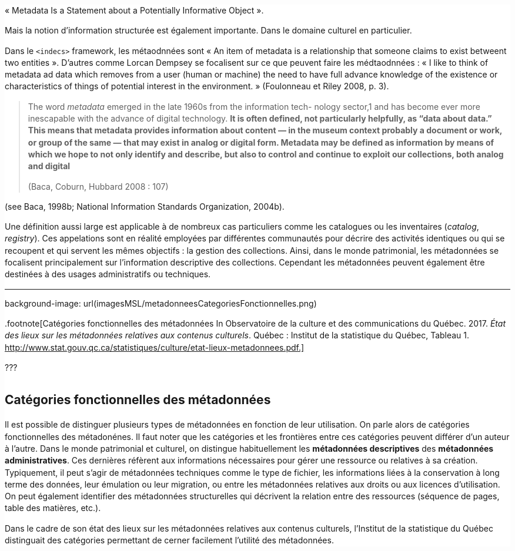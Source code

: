 « Metadata Is a Statement about a Potentially Informative Object ».

Mais la notion d’information structurée est également importante. Dans le domaine culturel en particulier.

Dans le `<indecs>` framework, les métaodnnées sont « An item of metadata is a relationship that someone claims to exist betweent two entities ». D’autres comme Lorcan Dempsey se focalisent sur ce que peuvent faire les médtaodnnées : « I like to think of metadata ad data which removes from a user (human or machine) the need to have full advance knowledge of the existence or characteristics of things of potential interest in the environment. » (Foulonneau et Riley 2008, p. 3).

> The word *metadata* emerged in the late 1960s from the information tech- nology sector,1 and has become ever more inescapable with the advance of digital technology. **It is often defined, not particularly helpfully, as “data about data.” This means that metadata provides information about content — in the museum context probably a document or work, or group of the same — that may exist in analog or digital form. Metadata may be defined as information by means of which we hope to not only identify and describe, but also to control and continue to exploit our collections, both analog and digital** 
>
> (Baca, Coburn, Hubbard 2008 : 107)

(see Baca, 1998b; National Information Standards Organization, 2004b).

Une définition aussi large est applicable à de nombreux cas particuliers comme les catalogues ou les inventaires (*catalog*, *registry*). Ces appelations sont en réalité employées par différentes communautés pour décrire des activités identiques ou qui se recoupent et qui servent les mêmes objectifs : la gestion des collections. Ainsi, dans le monde patrimonial, les métadonnées se focalisent principalement sur l’information descriptive des collections. Cependant les métadonnées peuvent également être destinées à des usages administratifs ou techniques.

---

background-image: url(imagesMSL/metadonneesCategoriesFonctionnelles.png)

.footnote[Catégories fonctionnelles des métadonnées In Observatoire de la culture et des communications du Québec. 2017. *État des lieux sur les métadonnées relatives aux contenus culturels*. Québec : Institut de la statistique du Québec, Tableau 1. http://www.stat.gouv.qc.ca/statistiques/culture/etat-lieux-metadonnees.pdf.]

???

## Catégories fonctionnelles des métadonnées

Il est possible de distinguer plusieurs types de métadonnées en fonction de leur utilisation. On parle alors de catégories fonctionnelles des métadonénes. Il faut noter que les catégories et les frontières entre ces catégories peuvent différer d’un auteur à l’autre. Dans le monde patrimonial et culturel, on distingue habituellement les **métadonnées descriptives** des **métadonnées administratives**. Ces dernières réfèrent aux informations nécessaires pour gérer une ressource ou relatives à sa création. Typiquement, il peut s’agir de métadonnées techniques comme le type de fichier, les informations liées à la conservation à long terme des données, leur émulation ou leur migration, ou entre les métadonnées relatives aux droits ou aux licences d’utilisation. On peut également identifier des métadonnées structurelles qui décrivent la relation entre des ressources (séquence de pages, table des matières, etc.). 

Dans le cadre de son état des lieux sur les métadonnées relatives aux contenus culturels, l’Institut de la statistique du Québec distinguait des catégories permettant de cerner facilement l’utilité des métadonnées.
